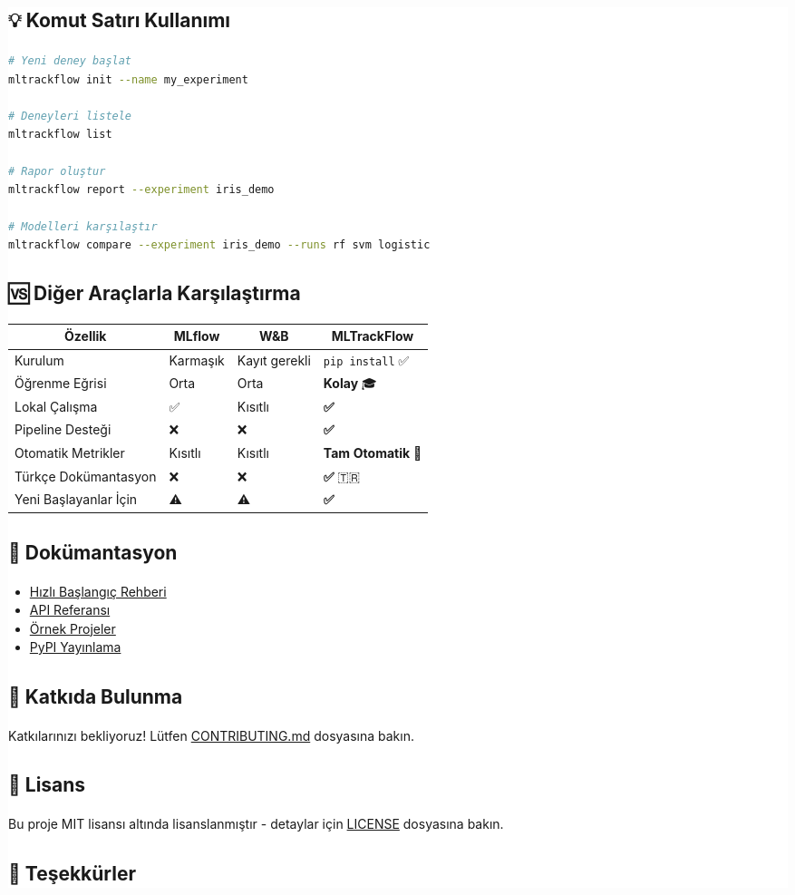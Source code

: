 ## 💡 Komut Satırı Kullanımı

```bash
# Yeni deney başlat
mltrackflow init --name my_experiment

# Deneyleri listele
mltrackflow list

# Rapor oluştur
mltrackflow report --experiment iris_demo

# Modelleri karşılaştır
mltrackflow compare --experiment iris_demo --runs rf svm logistic
```

## 🆚 Diğer Araçlarla Karşılaştırma

| Özellik | MLflow | W&B | **MLTrackFlow** |
|---------|--------|-----|-----------------|
| Kurulum | Karmaşık | Kayıt gerekli | `pip install` ✅ |
| Öğrenme Eğrisi | Orta | Orta | **Kolay** 🎓 |
| Lokal Çalışma | ✅ | Kısıtlı | **✅** |
| Pipeline Desteği | ❌ | ❌ | **✅** |
| Otomatik Metrikler | Kısıtlı | Kısıtlı | **Tam Otomatik** 🤖 |
| Türkçe Dokümantasyon | ❌ | ❌ | **✅** 🇹🇷 |
| Yeni Başlayanlar İçin | ⚠️ | ⚠️ | **✅** |

## 📖 Dokümantasyon

- [Hızlı Başlangıç Rehberi](https://github.com/yourusername/mltrackflow/blob/main/QUICKSTART.md)
- [API Referansı](https://github.com/yourusername/mltrackflow/tree/main/mltrackflow)
- [Örnek Projeler](https://github.com/yourusername/mltrackflow/tree/main/examples)
- [PyPI Yayınlama](https://github.com/yourusername/mltrackflow/blob/main/PYPI_YAYINLAMA.md)

## 🤝 Katkıda Bulunma

Katkılarınızı bekliyoruz! Lütfen [CONTRIBUTING.md](https://github.com/yourusername/mltrackflow/blob/main/CONTRIBUTING.md) dosyasına bakın.

## 📄 Lisans

Bu proje MIT lisansı altında lisanslanmıştır - detaylar için [LICENSE](LICENSE) dosyasına bakın.

## 🙏 Teşekkürler
